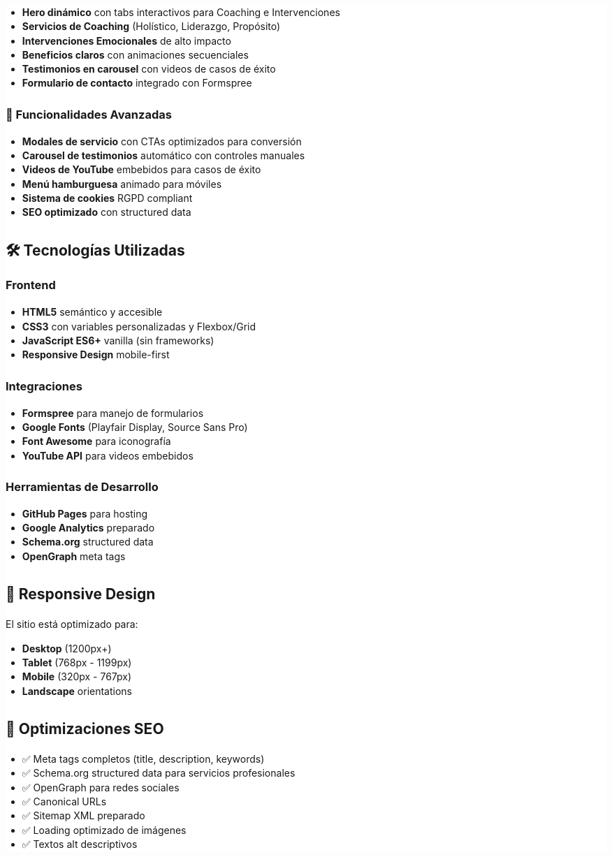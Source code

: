 - **Hero dinámico** con tabs interactivos para Coaching e Intervenciones
- **Servicios de Coaching** (Holístico, Liderazgo, Propósito)
- **Intervenciones Emocionales** de alto impacto
- **Beneficios claros** con animaciones secuenciales
- **Testimonios en carousel** con videos de casos de éxito
- **Formulario de contacto** integrado con Formspree

### 🚀 Funcionalidades Avanzadas

- **Modales de servicio** con CTAs optimizados para conversión
- **Carousel de testimonios** automático con controles manuales
- **Videos de YouTube** embebidos para casos de éxito
- **Menú hamburguesa** animado para móviles
- **Sistema de cookies** RGPD compliant
- **SEO optimizado** con structured data

## 🛠️ Tecnologías Utilizadas

### Frontend

- **HTML5** semántico y accesible
- **CSS3** con variables personalizadas y Flexbox/Grid
- **JavaScript ES6+** vanilla (sin frameworks)
- **Responsive Design** mobile-first

### Integraciones

- **Formspree** para manejo de formularios
- **Google Fonts** (Playfair Display, Source Sans Pro)
- **Font Awesome** para iconografía
- **YouTube API** para videos embebidos

### Herramientas de Desarrollo

- **GitHub Pages** para hosting
- **Google Analytics** preparado
- **Schema.org** structured data
- **OpenGraph** meta tags

## 📱 Responsive Design

El sitio está optimizado para:

- **Desktop** (1200px+)
- **Tablet** (768px - 1199px)
- **Mobile** (320px - 767px)
- **Landscape** orientations

## 🎯 Optimizaciones SEO

- ✅ Meta tags completos (title, description, keywords)
- ✅ Schema.org structured data para servicios profesionales
- ✅ OpenGraph para redes sociales
- ✅ Canonical URLs
- ✅ Sitemap XML preparado
- ✅ Loading optimizado de imágenes
- ✅ Textos alt descriptivos
